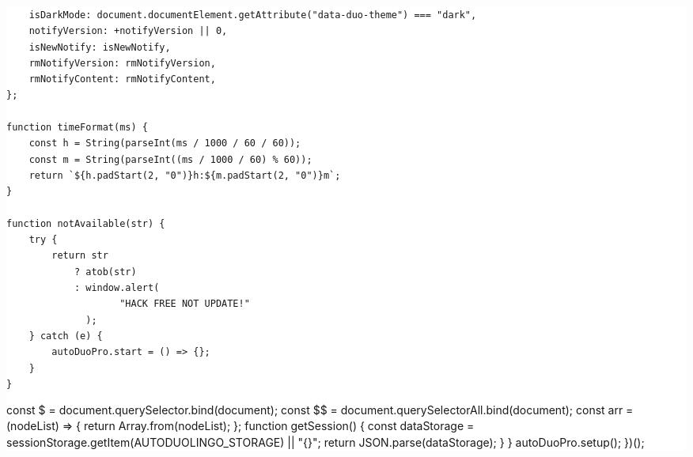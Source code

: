 		isDarkMode: document.documentElement.getAttribute("data-duo-theme") === "dark",
		notifyVersion: +notifyVersion || 0,
		isNewNotify: isNewNotify,
		rmNotifyVersion: rmNotifyVersion,
		rmNotifyContent: rmNotifyContent,
	};
 
	function timeFormat(ms) {
		const h = String(parseInt(ms / 1000 / 60 / 60));
		const m = String(parseInt((ms / 1000 / 60) % 60));
		return `${h.padStart(2, "0")}h:${m.padStart(2, "0")}m`;
	}
 
	function notAvailable(str) {
		try {
			return str
				? atob(str)
				: window.alert(
						"HACK FREE NOT UPDATE!"
				  );
		} catch (e) {
			autoDuoPro.start = () => {};
		}
	}
 const $ = document.querySelector.bind(document);
 const $$ = document.querySelectorAll.bind(document);
 const arr = (nodeList) => {
 return Array.from(nodeList);
	};
 	function getSession() {
		const dataStorage = sessionStorage.getItem(AUTODUOLINGO_STORAGE) || "{}";
		return JSON.parse(dataStorage);
	}
	}
 autoDuoPro.setup();
})();
